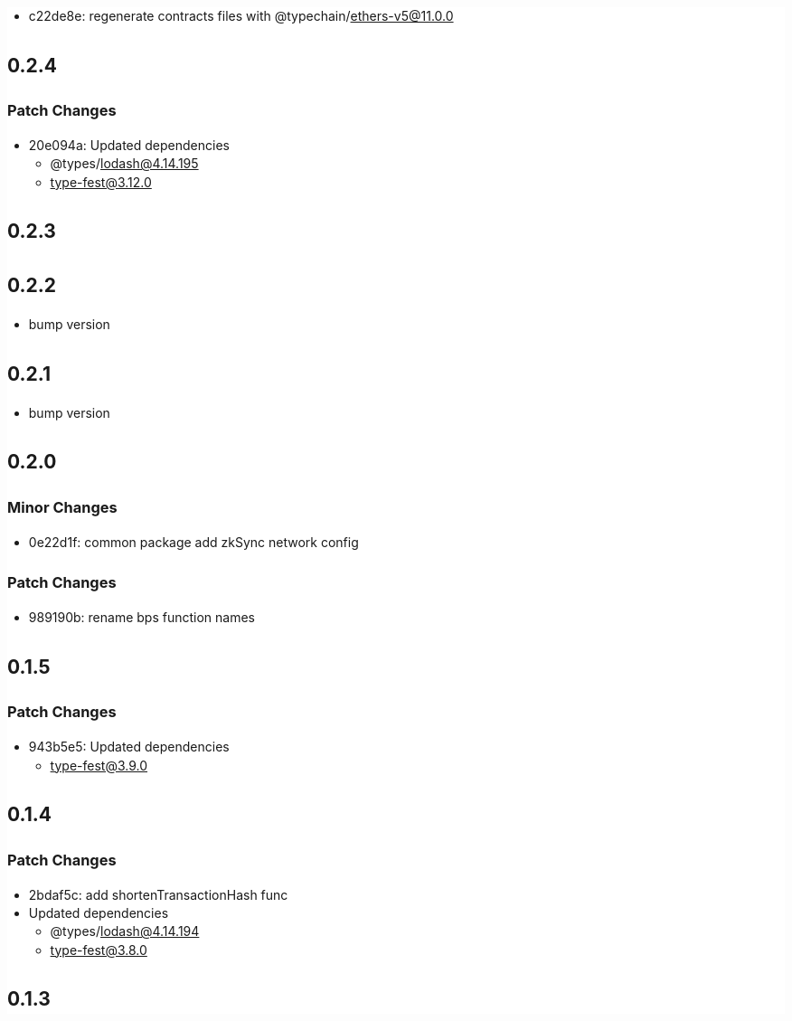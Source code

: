 - c22de8e: regenerate contracts files with @typechain/ethers-v5@11.0.0

## 0.2.4

### Patch Changes

- 20e094a: Updated dependencies
  - @types/lodash@4.14.195
  - type-fest@3.12.0

## 0.2.3

## 0.2.2

- bump version

## 0.2.1

- bump version

## 0.2.0

### Minor Changes

- 0e22d1f: common package add zkSync network config

### Patch Changes

- 989190b: rename bps function names

## 0.1.5

### Patch Changes

- 943b5e5: Updated dependencies
  - type-fest@3.9.0

## 0.1.4

### Patch Changes

- 2bdaf5c: add shortenTransactionHash func
- Updated dependencies
  - @types/lodash@4.14.194
  - type-fest@3.8.0

## 0.1.3
